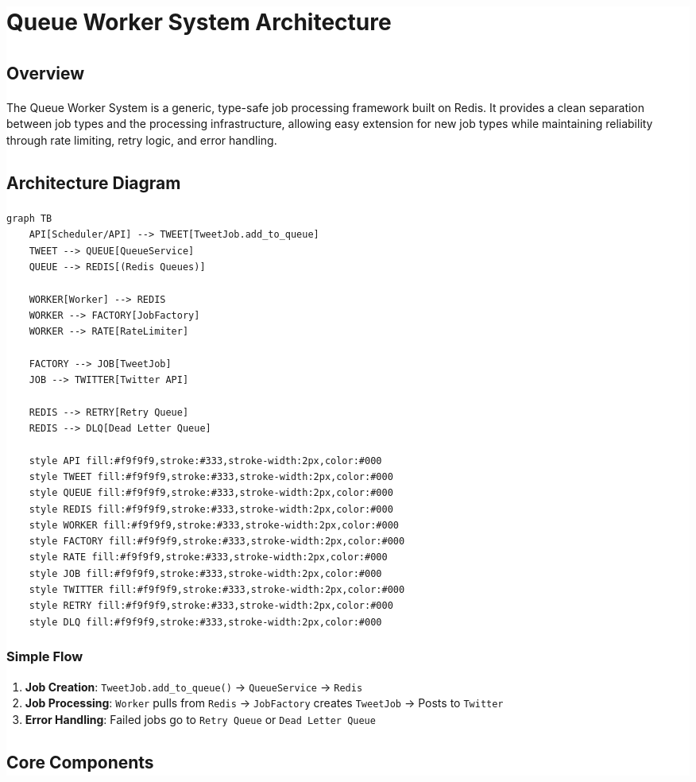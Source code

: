 # Queue Worker System Architecture

## Overview

The Queue Worker System is a generic, type-safe job processing framework built on Redis. It provides a clean separation between job types and the processing infrastructure, allowing easy extension for new job types while maintaining reliability through rate limiting, retry logic, and error handling.

## Architecture Diagram

```mermaid
graph TB
    API[Scheduler/API] --> TWEET[TweetJob.add_to_queue]
    TWEET --> QUEUE[QueueService]
    QUEUE --> REDIS[(Redis Queues)]

    WORKER[Worker] --> REDIS
    WORKER --> FACTORY[JobFactory]
    WORKER --> RATE[RateLimiter]

    FACTORY --> JOB[TweetJob]
    JOB --> TWITTER[Twitter API]

    REDIS --> RETRY[Retry Queue]
    REDIS --> DLQ[Dead Letter Queue]

    style API fill:#f9f9f9,stroke:#333,stroke-width:2px,color:#000
    style TWEET fill:#f9f9f9,stroke:#333,stroke-width:2px,color:#000
    style QUEUE fill:#f9f9f9,stroke:#333,stroke-width:2px,color:#000
    style REDIS fill:#f9f9f9,stroke:#333,stroke-width:2px,color:#000
    style WORKER fill:#f9f9f9,stroke:#333,stroke-width:2px,color:#000
    style FACTORY fill:#f9f9f9,stroke:#333,stroke-width:2px,color:#000
    style RATE fill:#f9f9f9,stroke:#333,stroke-width:2px,color:#000
    style JOB fill:#f9f9f9,stroke:#333,stroke-width:2px,color:#000
    style TWITTER fill:#f9f9f9,stroke:#333,stroke-width:2px,color:#000
    style RETRY fill:#f9f9f9,stroke:#333,stroke-width:2px,color:#000
    style DLQ fill:#f9f9f9,stroke:#333,stroke-width:2px,color:#000
```

### Simple Flow

1. **Job Creation**: `TweetJob.add_to_queue()` → `QueueService` → `Redis`
2. **Job Processing**: `Worker` pulls from `Redis` → `JobFactory` creates `TweetJob` → Posts to `Twitter`
3. **Error Handling**: Failed jobs go to `Retry Queue` or `Dead Letter Queue`

## Core Components
